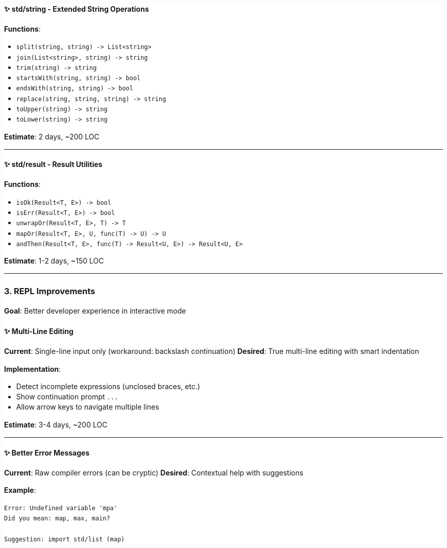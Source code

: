 #### ✨ std/string - Extended String Operations

**Functions**:
- `split(string, string) -> List<string>`
- `join(List<string>, string) -> string`
- `trim(string) -> string`
- `startsWith(string, string) -> bool`
- `endsWith(string, string) -> bool`
- `replace(string, string, string) -> string`
- `toUpper(string) -> string`
- `toLower(string) -> string`

**Estimate**: 2 days, ~200 LOC

---

#### ✨ std/result - Result Utilities

**Functions**:
- `isOk(Result<T, E>) -> bool`
- `isErr(Result<T, E>) -> bool`
- `unwrapOr(Result<T, E>, T) -> T`
- `mapOr(Result<T, E>, U, func(T) -> U) -> U`
- `andThen(Result<T, E>, func(T) -> Result<U, E>) -> Result<U, E>`

**Estimate**: 1-2 days, ~150 LOC

---

### 3. REPL Improvements

**Goal**: Better developer experience in interactive mode

#### ✨ Multi-Line Editing

**Current**: Single-line input only (workaround: backslash continuation)
**Desired**: True multi-line editing with smart indentation

**Implementation**:
- Detect incomplete expressions (unclosed braces, etc.)
- Show continuation prompt `... `
- Allow arrow keys to navigate multiple lines

**Estimate**: 3-4 days, ~200 LOC

---

#### ✨ Better Error Messages

**Current**: Raw compiler errors (can be cryptic)
**Desired**: Contextual help with suggestions

**Example**:
```
Error: Undefined variable 'mpa'
Did you mean: map, max, main?

Suggestion: import std/list (map)
```
